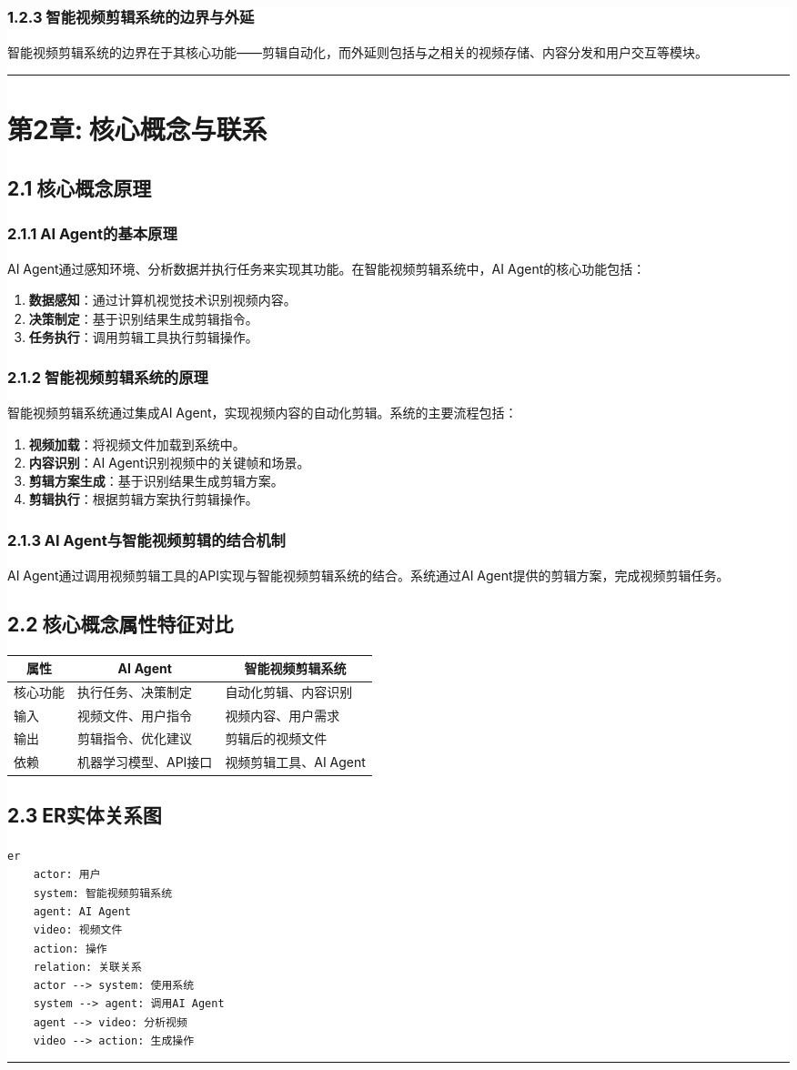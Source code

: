 ### 1.2.3 智能视频剪辑系统的边界与外延
智能视频剪辑系统的边界在于其核心功能——剪辑自动化，而外延则包括与之相关的视频存储、内容分发和用户交互等模块。

---

# 第2章: 核心概念与联系

## 2.1 核心概念原理

### 2.1.1 AI Agent的基本原理
AI Agent通过感知环境、分析数据并执行任务来实现其功能。在智能视频剪辑系统中，AI Agent的核心功能包括：
1. **数据感知**：通过计算机视觉技术识别视频内容。
2. **决策制定**：基于识别结果生成剪辑指令。
3. **任务执行**：调用剪辑工具执行剪辑操作。

### 2.1.2 智能视频剪辑系统的原理
智能视频剪辑系统通过集成AI Agent，实现视频内容的自动化剪辑。系统的主要流程包括：
1. **视频加载**：将视频文件加载到系统中。
2. **内容识别**：AI Agent识别视频中的关键帧和场景。
3. **剪辑方案生成**：基于识别结果生成剪辑方案。
4. **剪辑执行**：根据剪辑方案执行剪辑操作。

### 2.1.3 AI Agent与智能视频剪辑的结合机制
AI Agent通过调用视频剪辑工具的API实现与智能视频剪辑系统的结合。系统通过AI Agent提供的剪辑方案，完成视频剪辑任务。

## 2.2 核心概念属性特征对比

| 属性 | AI Agent | 智能视频剪辑系统 |
|------|-----------|------------------|
| 核心功能 | 执行任务、决策制定 | 自动化剪辑、内容识别 |
| 输入 | 视频文件、用户指令 | 视频内容、用户需求 |
| 输出 | 剪辑指令、优化建议 | 剪辑后的视频文件 |
| 依赖 | 机器学习模型、API接口 | 视频剪辑工具、AI Agent |

## 2.3 ER实体关系图

```mermaid
er
    actor: 用户
    system: 智能视频剪辑系统
    agent: AI Agent
    video: 视频文件
    action: 操作
    relation: 关联关系
    actor --> system: 使用系统
    system --> agent: 调用AI Agent
    agent --> video: 分析视频
    video --> action: 生成操作
```

---